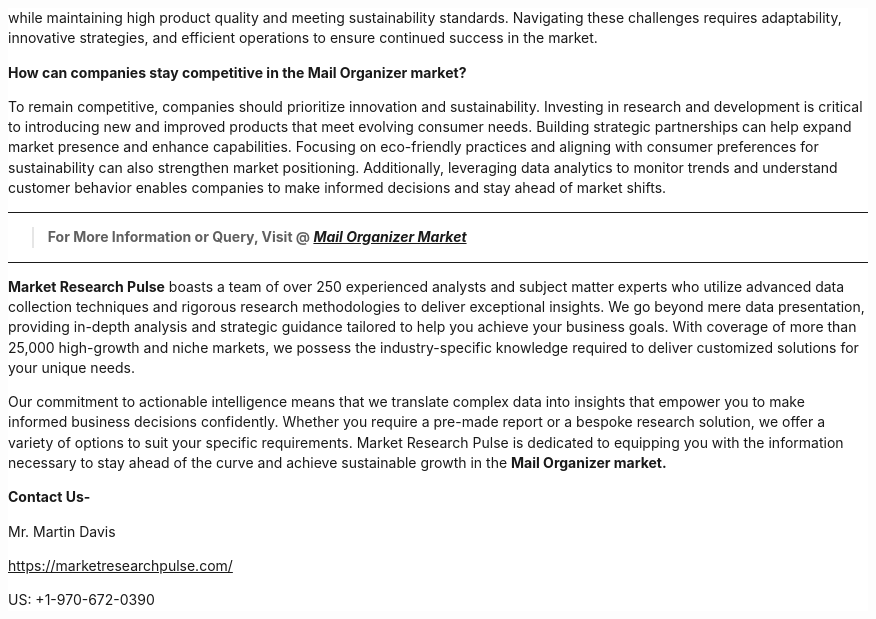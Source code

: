 while maintaining high product quality and meeting sustainability standards. Navigating these challenges requires adaptability, innovative strategies, and efficient operations to ensure continued success in the market.</p><p><strong>How can companies stay competitive in the Mail Organizer market?</strong></p><p>To remain competitive, companies should prioritize innovation and sustainability. Investing in research and development is critical to introducing new and improved products that meet evolving consumer needs. Building strategic partnerships can help expand market presence and enhance capabilities. Focusing on eco-friendly practices and aligning with consumer preferences for sustainability can also strengthen market positioning. Additionally, leveraging data analytics to monitor trends and understand customer behavior enables companies to make informed decisions and stay ahead of market shifts.</p><hr /><blockquote><p><strong>For More Information or Query, Visit @&nbsp;<em><a href="https://marketresearchpulse.com/report/26063/mail-organizer-market?utm_source=Linkedin&utm_medium=023">Mail Organizer Market</a></em></strong></p></blockquote><hr /><p><strong>Market Research Pulse</strong> boasts a team of over 250 experienced analysts and subject matter experts who utilize advanced data collection techniques and rigorous research methodologies to deliver exceptional insights. We go beyond mere data presentation, providing in-depth analysis and strategic guidance tailored to help you achieve your business goals. With coverage of more than 25,000 high-growth and niche markets, we possess the industry-specific knowledge required to deliver customized solutions for your unique needs.</p><p>Our commitment to actionable intelligence means that we translate complex data into insights that empower you to make informed business decisions confidently. Whether you require a pre-made report or a bespoke research solution, we offer a variety of options to suit your specific requirements. Market Research Pulse is dedicated to equipping you with the information necessary to stay ahead of the curve and achieve sustainable growth in the <strong>Mail Organizer market.</strong></p><p><strong>Contact Us-</strong></p><p>Mr. Martin Davis</p><p>https://marketresearchpulse.com/</p><p>US: +1-970-672-0390</p>